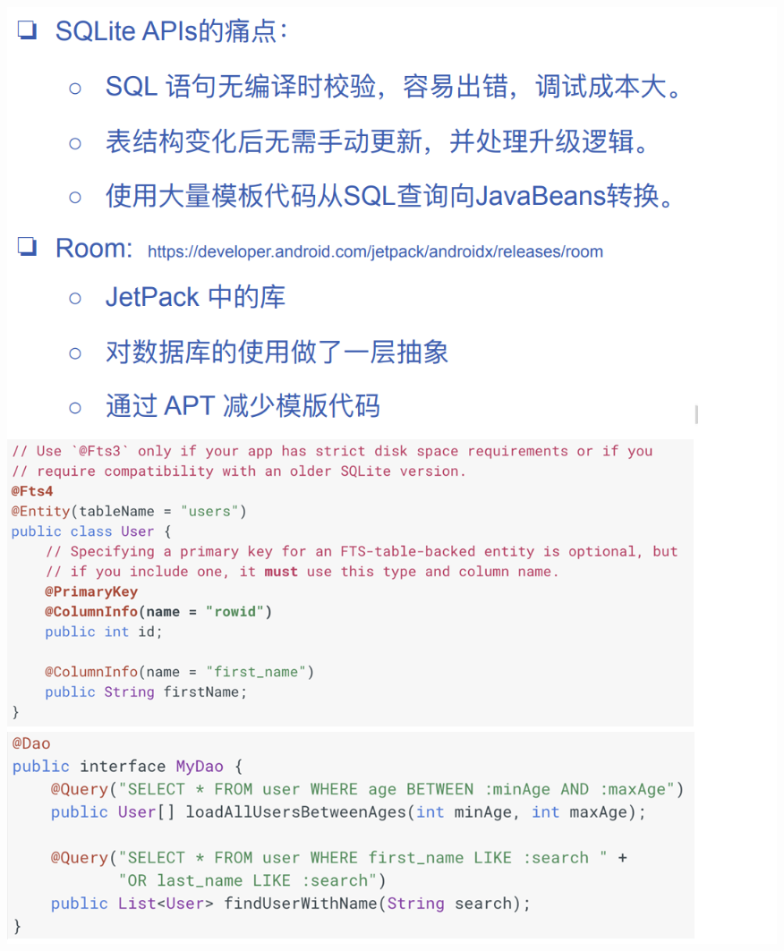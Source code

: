 <img src="AssetMarkdown/image-20220905104524950.png" alt="image-20220905104524950" style="zoom:80%;" />

<img src="AssetMarkdown/image-20220906142120880.png" alt="image-20220906142120880" style="zoom: 80%;" />

<img src="AssetMarkdown/image-20220906142128136.png" alt="image-20220906142128136" style="zoom:80%;" />
